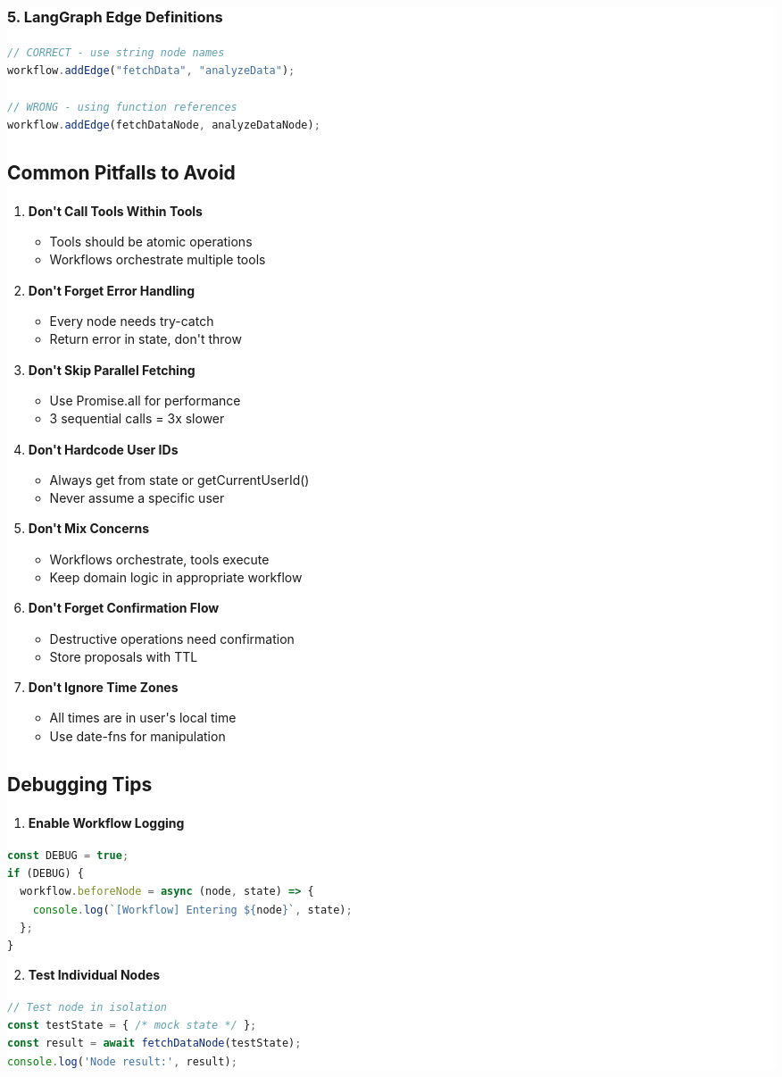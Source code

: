### 5. LangGraph Edge Definitions
```typescript
// CORRECT - use string node names
workflow.addEdge("fetchData", "analyzeData");

// WRONG - using function references
workflow.addEdge(fetchDataNode, analyzeDataNode);
```

## Common Pitfalls to Avoid

1. **Don't Call Tools Within Tools**
   - Tools should be atomic operations
   - Workflows orchestrate multiple tools

2. **Don't Forget Error Handling**
   - Every node needs try-catch
   - Return error in state, don't throw

3. **Don't Skip Parallel Fetching**
   - Use Promise.all for performance
   - 3 sequential calls = 3x slower

4. **Don't Hardcode User IDs**
   - Always get from state or getCurrentUserId()
   - Never assume a specific user

5. **Don't Mix Concerns**
   - Workflows orchestrate, tools execute
   - Keep domain logic in appropriate workflow

6. **Don't Forget Confirmation Flow**
   - Destructive operations need confirmation
   - Store proposals with TTL

7. **Don't Ignore Time Zones**
   - All times are in user's local time
   - Use date-fns for manipulation

## Debugging Tips

1. **Enable Workflow Logging**
```typescript
const DEBUG = true;
if (DEBUG) {
  workflow.beforeNode = async (node, state) => {
    console.log(`[Workflow] Entering ${node}`, state);
  };
}
```

2. **Test Individual Nodes**
```typescript
// Test node in isolation
const testState = { /* mock state */ };
const result = await fetchDataNode(testState);
console.log('Node result:', result);
```
